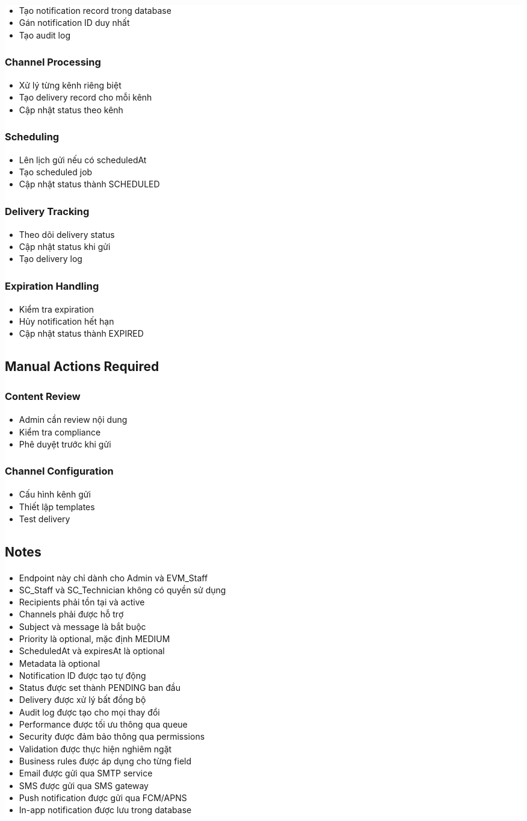 - Tạo notification record trong database
- Gán notification ID duy nhất
- Tạo audit log

### Channel Processing

- Xử lý từng kênh riêng biệt
- Tạo delivery record cho mỗi kênh
- Cập nhật status theo kênh

### Scheduling

- Lên lịch gửi nếu có scheduledAt
- Tạo scheduled job
- Cập nhật status thành SCHEDULED

### Delivery Tracking

- Theo dõi delivery status
- Cập nhật status khi gửi
- Tạo delivery log

### Expiration Handling

- Kiểm tra expiration
- Hủy notification hết hạn
- Cập nhật status thành EXPIRED

## Manual Actions Required

### Content Review

- Admin cần review nội dung
- Kiểm tra compliance
- Phê duyệt trước khi gửi

### Channel Configuration

- Cấu hình kênh gửi
- Thiết lập templates
- Test delivery

## Notes

- Endpoint này chỉ dành cho Admin và EVM_Staff
- SC_Staff và SC_Technician không có quyền sử dụng
- Recipients phải tồn tại và active
- Channels phải được hỗ trợ
- Subject và message là bắt buộc
- Priority là optional, mặc định MEDIUM
- ScheduledAt và expiresAt là optional
- Metadata là optional
- Notification ID được tạo tự động
- Status được set thành PENDING ban đầu
- Delivery được xử lý bất đồng bộ
- Audit log được tạo cho mọi thay đổi
- Performance được tối ưu thông qua queue
- Security được đảm bảo thông qua permissions
- Validation được thực hiện nghiêm ngặt
- Business rules được áp dụng cho từng field
- Email được gửi qua SMTP service
- SMS được gửi qua SMS gateway
- Push notification được gửi qua FCM/APNS
- In-app notification được lưu trong database